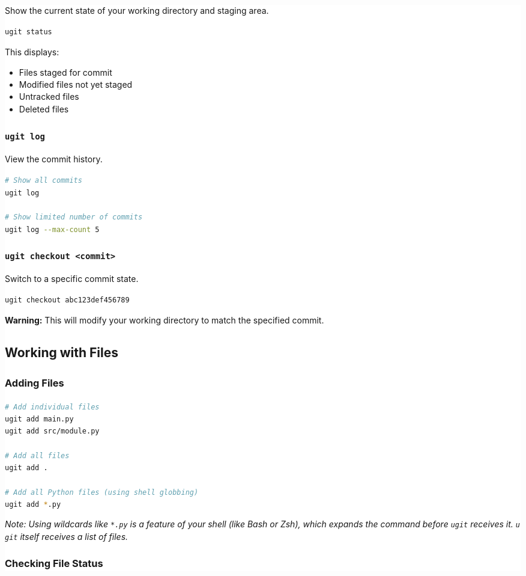 Show the current state of your working directory and staging area.

```bash
ugit status
```

This displays:
- Files staged for commit
- Modified files not yet staged
- Untracked files
- Deleted files

### `ugit log`

View the commit history.

```bash
# Show all commits
ugit log

# Show limited number of commits
ugit log --max-count 5
```

### `ugit checkout <commit>`

Switch to a specific commit state.

```bash
ugit checkout abc123def456789
```

**Warning:** This will modify your working directory to match the specified commit.

## Working with Files

### Adding Files

```bash
# Add individual files
ugit add main.py
ugit add src/module.py

# Add all files
ugit add .

# Add all Python files (using shell globbing)
ugit add *.py
```

*Note: Using wildcards like `*.py` is a feature of your shell (like Bash or Zsh), which expands the command before `ugit` receives it. `ugit` itself receives a list of files.*

### Checking File Status
